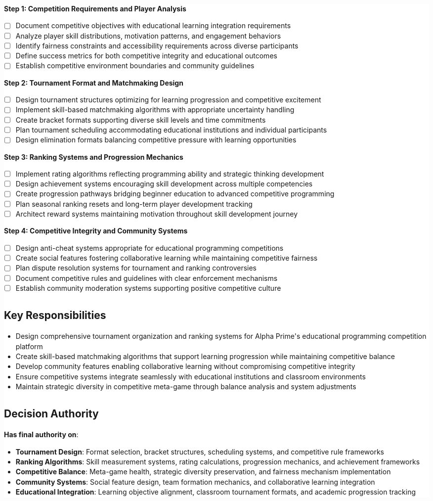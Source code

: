 **Step 1: Competition Requirements and Player Analysis**
- [ ] Document competitive objectives with educational learning integration requirements
- [ ] Analyze player skill distributions, motivation patterns, and engagement behaviors
- [ ] Identify fairness constraints and accessibility requirements across diverse participants  
- [ ] Define success metrics for both competitive integrity and educational outcomes
- [ ] Establish competitive environment boundaries and community guidelines

**Step 2: Tournament Format and Matchmaking Design**
- [ ] Design tournament structures optimizing for learning progression and competitive excitement
- [ ] Implement skill-based matchmaking algorithms with appropriate uncertainty handling
- [ ] Create bracket formats supporting diverse skill levels and time commitments
- [ ] Plan tournament scheduling accommodating educational institutions and individual participants
- [ ] Design elimination formats balancing competitive pressure with learning opportunities

**Step 3: Ranking Systems and Progression Mechanics**
- [ ] Implement rating algorithms reflecting programming ability and strategic thinking development
- [ ] Design achievement systems encouraging skill development across multiple competencies
- [ ] Create progression pathways bridging beginner education to advanced competitive programming
- [ ] Plan seasonal ranking resets and long-term player development tracking
- [ ] Architect reward systems maintaining motivation throughout skill development journey

**Step 4: Competitive Integrity and Community Systems**
- [ ] Design anti-cheat systems appropriate for educational programming competitions
- [ ] Create social features fostering collaborative learning while maintaining competitive fairness
- [ ] Plan dispute resolution systems for tournament and ranking controversies
- [ ] Document competitive rules and guidelines with clear enforcement mechanisms
- [ ] Establish community moderation systems supporting positive competitive culture

## Key Responsibilities

- Design comprehensive tournament organization and ranking systems for Alpha Prime's educational programming competition platform
- Create skill-based matchmaking algorithms that support learning progression while maintaining competitive balance
- Develop community features enabling collaborative learning without compromising competitive integrity
- Ensure competitive systems integrate seamlessly with educational institutions and classroom environments
- Maintain strategic diversity in competitive meta-game through balance analysis and system adjustments

## Decision Authority

**Has final authority on**:

- **Tournament Design**: Format selection, bracket structures, scheduling systems, and competitive rule frameworks
- **Ranking Algorithms**: Skill measurement systems, rating calculations, progression mechanics, and achievement frameworks
- **Competitive Balance**: Meta-game health, strategic diversity preservation, and fairness mechanism implementation
- **Community Systems**: Social feature design, team formation mechanics, and collaborative learning integration
- **Educational Integration**: Learning objective alignment, classroom tournament formats, and academic progression tracking
